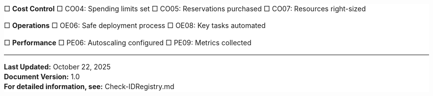 □ **Cost Control**
  □ CO04: Spending limits set
  □ CO05: Reservations purchased
  □ CO07: Resources right-sized

□ **Operations**
  □ OE06: Safe deployment process
  □ OE08: Key tasks automated

□ **Performance**
  □ PE06: Autoscaling configured
  □ PE09: Metrics collected

---

**Last Updated:** October 22, 2025  
**Document Version:** 1.0  
**For detailed information, see:** Check-IDRegistry.md
